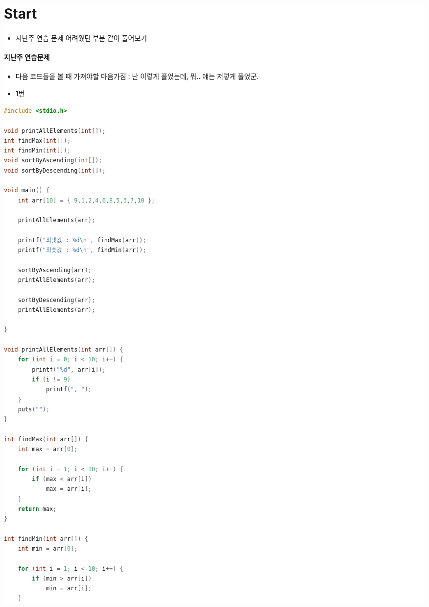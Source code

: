 # Start

* 지난주 연습 문제 어려웠던 부분 같이 풀어보기



#### 지난주 연습문제

* 다음 코드들을 볼 때 가져야할 마음가짐 : 난 이렇게 풀었는데, 뭐.. 얘는 저렇게 풀었군.





* 1번

```c
#include <stdio.h>

void printAllElements(int[]);
int findMax(int[]);
int findMin(int[]);
void sortByAscending(int[]);
void sortByDescending(int[]);

void main() {
	int arr[10] = { 9,1,2,4,6,8,5,3,7,10 };

	printAllElements(arr);

	printf("최댓값 : %d\n", findMax(arr));
	printf("최솟값 : %d\n", findMin(arr));

	sortByAscending(arr);
	printAllElements(arr);

	sortByDescending(arr);
	printAllElements(arr);

}

void printAllElements(int arr[]) {
	for (int i = 0; i < 10; i++) {
		printf("%d", arr[i]);
		if (i != 9)
			printf(", ");
	}
	puts("");
}

int findMax(int arr[]) {
	int max = arr[0];

	for (int i = 1; i < 10; i++) {
		if (max < arr[i])
			max = arr[i];
	}
	return max;
}

int findMin(int arr[]) {
	int min = arr[0];

	for (int i = 1; i < 10; i++) {
		if (min > arr[i])
			min = arr[i];
	}
```